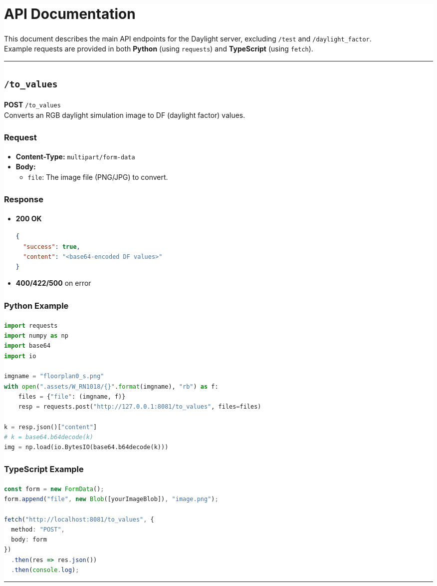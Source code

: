 # API Documentation

This document describes the main API endpoints for the Daylight server, excluding `/test` and `/daylight_factor`.  
Example requests are provided in both **Python** (using `requests`) and **TypeScript** (using `fetch`).

---

## `/to_values`  
**POST** `/to_values`  
Converts an RGB daylight simulation image to DF (daylight factor) values.

### Request
- **Content-Type:** `multipart/form-data`
- **Body:**  
  - `file`: The image file (PNG/JPG) to convert.

### Response
- **200 OK**  
  ```json
  {
    "success": true,
    "content": "<base64-encoded DF values>"
  }
  ```
- **400/422/500** on error

### Python Example
```python
import requests
import numpy as np
import base64
import io

imgname = "floorplan0_s.png"
with open(".assets/W_RN1018/{}".format(imgname), "rb") as f:
    files = {"file": (imgname, f)}
    resp = requests.post("http://127.0.0.1:8081/to_values", files=files)
    
k = resp.json()["content"]
# k = base64.b64decode(k)
img = np.load(io.BytesIO(base64.b64decode(k)))
```

### TypeScript Example
```typescript
const form = new FormData();
form.append("file", new Blob([yourImageBlob]), "image.png");

fetch("http://localhost:8081/to_values", {
  method: "POST",
  body: form
})
  .then(res => res.json())
  .then(console.log);
```

---